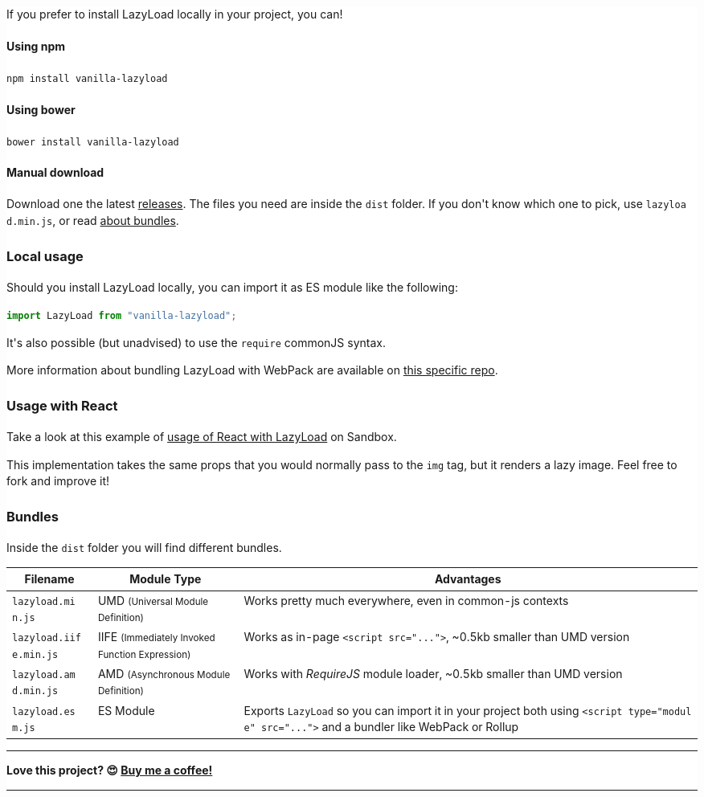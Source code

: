 If you prefer to install LazyLoad locally in your project, you can!

#### Using npm

```
npm install vanilla-lazyload
```

#### Using bower

```
bower install vanilla-lazyload
```

#### Manual download

Download one the latest [releases](https://github.com/verlok/vanilla-lazyload/releases/). The files you need are inside the `dist` folder. If you don't know which one to pick, use `lazyload.min.js`, or read [about bundles](#bundles).

### Local usage

Should you install LazyLoad locally, you can import it as ES module like the following:

```js
import LazyLoad from "vanilla-lazyload";
```

It's also possible (but unadvised) to use the `require` commonJS syntax.

More information about bundling LazyLoad with WebPack are available on [this specific repo](https://github.com/verlok/lazyload-es2015-webpack-test).

### Usage with React

Take a look at this example of [usage of React with LazyLoad](https://codesandbox.io/s/20306yk96p) on Sandbox.

This implementation takes the same props that you would normally pass to the `img` tag, but it renders a lazy image. Feel free to fork and improve it!

### Bundles

Inside the `dist` folder you will find different bundles.

| Filename               | Module Type                                                   | Advantages                                                                                                                                 |
| ---------------------- | ------------------------------------------------------------- | ------------------------------------------------------------------------------------------------------------------------------------------ |
| `lazyload.min.js`      | UMD <small>(Universal Module Definition)</small>              | Works pretty much everywhere, even in common-js contexts                                                                                   |
| `lazyload.iife.min.js` | IIFE <small>(Immediately Invoked Function Expression)</small> | Works as in-page `<script src="...">`, ~0.5kb smaller than UMD version                                                                     |
| `lazyload.amd.min.js`  | AMD <small>(Asynchronous Module Definition)</small>           | Works with _RequireJS_ module loader, ~0.5kb smaller than UMD version                                                                      |
| `lazyload.esm.js`      | ES Module                                                     | Exports `LazyLoad` so you can import it in your project both using `<script type="module" src="...">` and a bundler like WebPack or Rollup |

---

**Love this project? 😍 [Buy me a coffee!](https://ko-fi.com/verlok)**

---